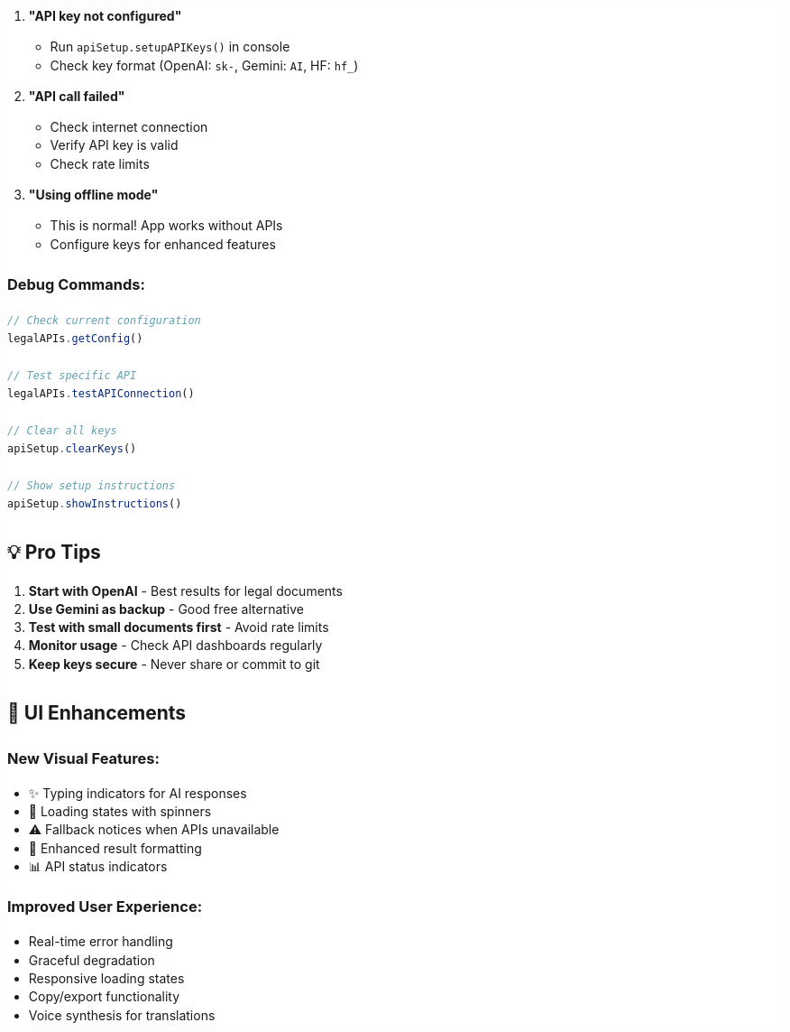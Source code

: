 1. **"API key not configured"**
   - Run `apiSetup.setupAPIKeys()` in console
   - Check key format (OpenAI: `sk-`, Gemini: `AI`, HF: `hf_`)

2. **"API call failed"**
   - Check internet connection
   - Verify API key is valid
   - Check rate limits

3. **"Using offline mode"**
   - This is normal! App works without APIs
   - Configure keys for enhanced features

### Debug Commands:
```javascript
// Check current configuration
legalAPIs.getConfig()

// Test specific API
legalAPIs.testAPIConnection()

// Clear all keys
apiSetup.clearKeys()

// Show setup instructions
apiSetup.showInstructions()
```

## 💡 Pro Tips

1. **Start with OpenAI** - Best results for legal documents
2. **Use Gemini as backup** - Good free alternative
3. **Test with small documents first** - Avoid rate limits
4. **Monitor usage** - Check API dashboards regularly
5. **Keep keys secure** - Never share or commit to git

## 🎨 UI Enhancements

### New Visual Features:
- ✨ Typing indicators for AI responses
- 🔄 Loading states with spinners
- ⚠️ Fallback notices when APIs unavailable
- 🎯 Enhanced result formatting
- 📊 API status indicators

### Improved User Experience:
- Real-time error handling
- Graceful degradation
- Responsive loading states
- Copy/export functionality
- Voice synthesis for translations
